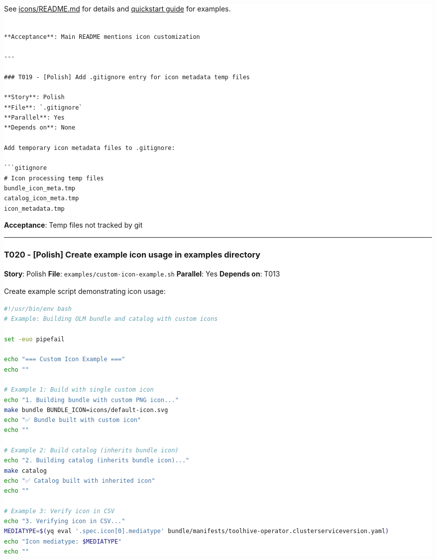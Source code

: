 See [icons/README.md](icons/README.md) for details and [quickstart guide](specs/009-allow-icon-customization/quickstart.md) for examples.
```

**Acceptance**: Main README mentions icon customization

---

### T019 - [Polish] Add .gitignore entry for icon metadata temp files

**Story**: Polish
**File**: `.gitignore`
**Parallel**: Yes
**Depends on**: None

Add temporary icon metadata files to .gitignore:

```gitignore
# Icon processing temp files
bundle_icon_meta.tmp
catalog_icon_meta.tmp
icon_metadata.tmp
```

**Acceptance**: Temp files not tracked by git

---

### T020 - [Polish] Create example icon usage in examples directory

**Story**: Polish
**File**: `examples/custom-icon-example.sh`
**Parallel**: Yes
**Depends on**: T013

Create example script demonstrating icon usage:

```bash
#!/usr/bin/env bash
# Example: Building OLM bundle and catalog with custom icons

set -euo pipefail

echo "=== Custom Icon Example ==="
echo ""

# Example 1: Build with single custom icon
echo "1. Building bundle with custom PNG icon..."
make bundle BUNDLE_ICON=icons/default-icon.svg
echo "✅ Bundle built with custom icon"
echo ""

# Example 2: Build catalog (inherits bundle icon)
echo "2. Building catalog (inherits bundle icon)..."
make catalog
echo "✅ Catalog built with inherited icon"
echo ""

# Example 3: Verify icon in CSV
echo "3. Verifying icon in CSV..."
MEDIATYPE=$(yq eval '.spec.icon[0].mediatype' bundle/manifests/toolhive-operator.clusterserviceversion.yaml)
echo "Icon mediatype: $MEDIATYPE"
echo ""

```